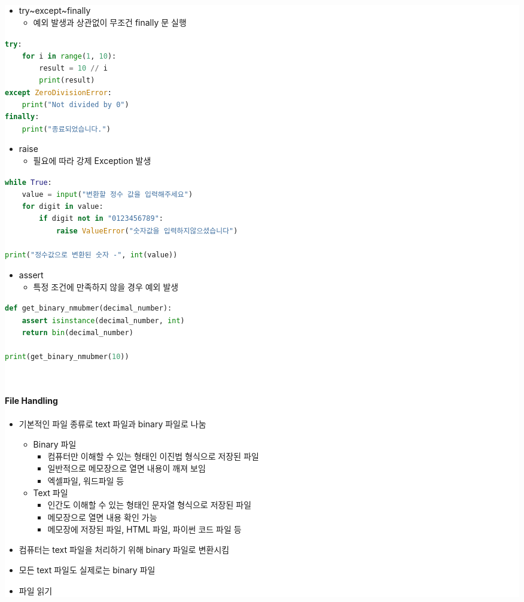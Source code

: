 * try\~except\~finally
  * 예외 발생과 상관없이 무조건 finally 문 실행

```python
try:
    for i in range(1, 10):
        result = 10 // i
        print(result)
except ZeroDivisionError:
    print("Not divided by 0")
finally:
    print("종료되었습니다.")
```

* raise
  * 필요에 따라 강제 Exception 발생

```python
while True:
    value = input("변환할 정수 값을 입력해주세요")
    for digit in value:
        if digit not in "0123456789":
            raise ValueError("숫자값을 입력하지않으셨습니다")

print("정수값으로 변환된 숫자 -", int(value))
```

* assert
  * 특정 조건에 만족하지 않을 경우 예외 발생

```python
def get_binary_nmubmer(decimal_number):
    assert isinstance(decimal_number, int)
    return bin(decimal_number)

print(get_binary_nmubmer(10))
```

<br>

#### File Handling

* 기본적인 파일 종류로 text 파일과 binary 파일로 나눔
  * Binary 파일
    * 컴퓨터만 이해할 수 있는 형태인 이진법 형식으로 저장된 파일
    * 일반적으로 메모장으로 열면 내용이 깨져 보임
    * 엑셀파일, 워드파일 등
  * Text 파일
    * 인간도 이해할 수 있는 형태인 문자열 형식으로 저장된 파일
    * 메모장으로 열면 내용 확인 가능
    * 메모장에 저장된 파일, HTML 파일, 파이썬 코드 파일 등
* 컴퓨터는 text 파일을 처리하기 위해 binary 파일로 변환시킴
* 모든 text 파일도 실제로는 binary 파일

* 파일 읽기
